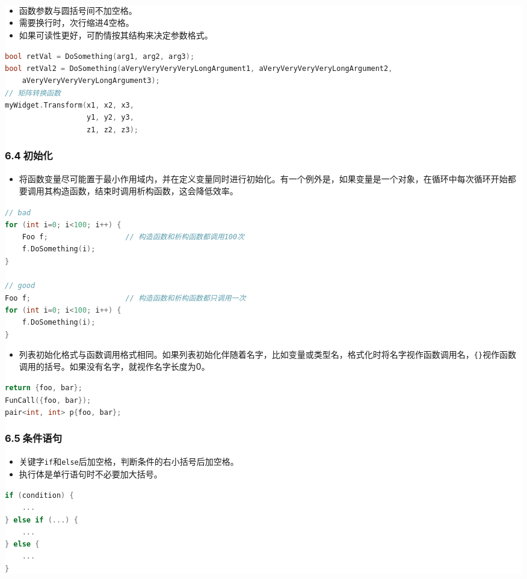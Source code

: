 - 函数参数与圆括号间不加空格。
- 需要换行时，次行缩进4空格。
- 如果可读性更好，可酌情按其结构来决定参数格式。

```cpp
bool retVal = DoSomething(arg1, arg2, arg3);
bool retVal2 = DoSomething(aVeryVeryVeryVeryLongArgument1, aVeryVeryVeryVeryLongArgument2,
    aVeryVeryVeryVeryLongArgument3);
// 矩阵转换函数
myWidget.Transform(x1, x2, x3,
                   y1, y2, y3,
                   z1, z2, z3);
```

### 6.4 初始化

- 将函数变量尽可能置于最小作用域内，并在定义变量同时进行初始化。有一个例外是，如果变量是一个对象，在循环中每次循环开始都要调用其构造函数，结束时调用析构函数，这会降低效率。

```cpp
// bad
for (int i=0; i<100; i++) {
    Foo f;                  // 构造函数和析构函数都调用100次
    f.DoSomething(i);
}

// good
Foo f;                      // 构造函数和析构函数都只调用一次
for (int i=0; i<100; i++) {
    f.DoSomething(i);
}
```

- 列表初始化格式与函数调用格式相同。如果列表初始化伴随着名字，比如变量或类型名，格式化时将名字视作函数调用名，<code class="google-code">{}</code>视作函数调用的括号。如果没有名字，就视作名字长度为0。

```cpp
return {foo, bar};
FunCall({foo, bar});
pair<int, int> p{foo, bar};
```

### 6.5 条件语句

- 关键字<code class="google-code">if</code>和<code class="google-code">else</code>后加空格，判断条件的右小括号后加空格。
- 执行体是单行语句时不必要加大括号。

```cpp
if (condition) {
    ...
} else if (...) {
    ...
} else {
    ...
}
```
